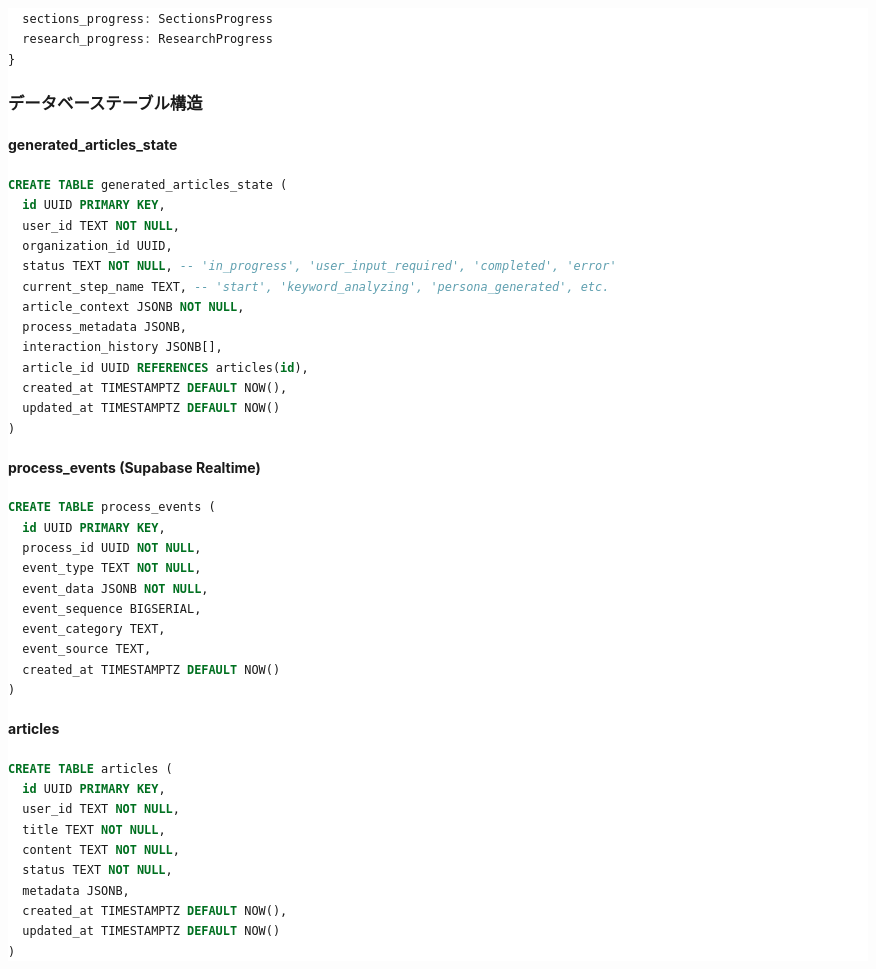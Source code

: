 ```typescript
  sections_progress: SectionsProgress
  research_progress: ResearchProgress
}
```

### データベーステーブル構造

#### generated_articles_state
```sql
CREATE TABLE generated_articles_state (
  id UUID PRIMARY KEY,
  user_id TEXT NOT NULL,
  organization_id UUID,
  status TEXT NOT NULL, -- 'in_progress', 'user_input_required', 'completed', 'error'
  current_step_name TEXT, -- 'start', 'keyword_analyzing', 'persona_generated', etc.
  article_context JSONB NOT NULL,
  process_metadata JSONB,
  interaction_history JSONB[],
  article_id UUID REFERENCES articles(id),
  created_at TIMESTAMPTZ DEFAULT NOW(),
  updated_at TIMESTAMPTZ DEFAULT NOW()
)
```

#### process_events (Supabase Realtime)
```sql
CREATE TABLE process_events (
  id UUID PRIMARY KEY,
  process_id UUID NOT NULL,
  event_type TEXT NOT NULL,
  event_data JSONB NOT NULL,
  event_sequence BIGSERIAL,
  event_category TEXT,
  event_source TEXT,
  created_at TIMESTAMPTZ DEFAULT NOW()
)
```

#### articles
```sql
CREATE TABLE articles (
  id UUID PRIMARY KEY,
  user_id TEXT NOT NULL,
  title TEXT NOT NULL,
  content TEXT NOT NULL,
  status TEXT NOT NULL,
  metadata JSONB,
  created_at TIMESTAMPTZ DEFAULT NOW(),
  updated_at TIMESTAMPTZ DEFAULT NOW()
)
```
